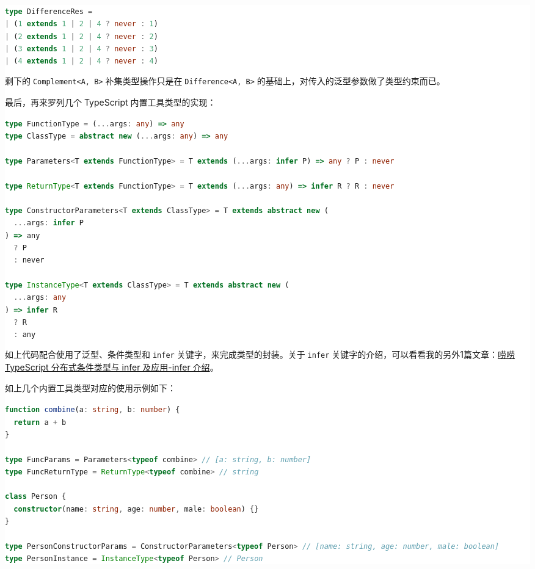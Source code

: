 ```typescript twoslash
type DifferenceRes = 
| (1 extends 1 | 2 | 4 ? never : 1)
| (2 extends 1 | 2 | 4 ? never : 2)
| (3 extends 1 | 2 | 4 ? never : 3)
| (4 extends 1 | 2 | 4 ? never : 4)
```

剩下的 `Complement<A, B>` 补集类型操作只是在 `Difference<A, B>` 的基础上，对传入的泛型参数做了类型约束而已。

最后，再来罗列几个 TypeScript 内置工具类型的实现：

```ts
type FunctionType = (...args: any) => any
type ClassType = abstract new (...args: any) => any

type Parameters<T extends FunctionType> = T extends (...args: infer P) => any ? P : never

type ReturnType<T extends FunctionType> = T extends (...args: any) => infer R ? R : never

type ConstructorParameters<T extends ClassType> = T extends abstract new (
  ...args: infer P
) => any
  ? P
  : never

type InstanceType<T extends ClassType> = T extends abstract new (
  ...args: any
) => infer R
  ? R
  : any
```

如上代码配合使用了泛型、条件类型和 `infer` 关键字，来完成类型的封装。关于 `infer` 关键字的介绍，可以看看我的另外1篇文章：[唠唠 TypeScript 分布式条件类型与 infer 及应用-infer 介绍](https://xkyong.github.io/2023/ts-distributive-conditional-type-and-infer.html#_1-infer%E4%BB%8B%E7%BB%8D)。

如上几个内置工具类型对应的使用示例如下：

```typescript twoslash
function combine(a: string, b: number) {
  return a + b
}

type FuncParams = Parameters<typeof combine> // [a: string, b: number]
type FuncReturnType = ReturnType<typeof combine> // string

class Person {
  constructor(name: string, age: number, male: boolean) {}
}

type PersonConstructorParams = ConstructorParameters<typeof Person> // [name: string, age: number, male: boolean]
type PersonInstance = InstanceType<typeof Person> // Person
```


  [P in K]: T[P]; 
  [P in K]: V 
  [K in keyof T]: U